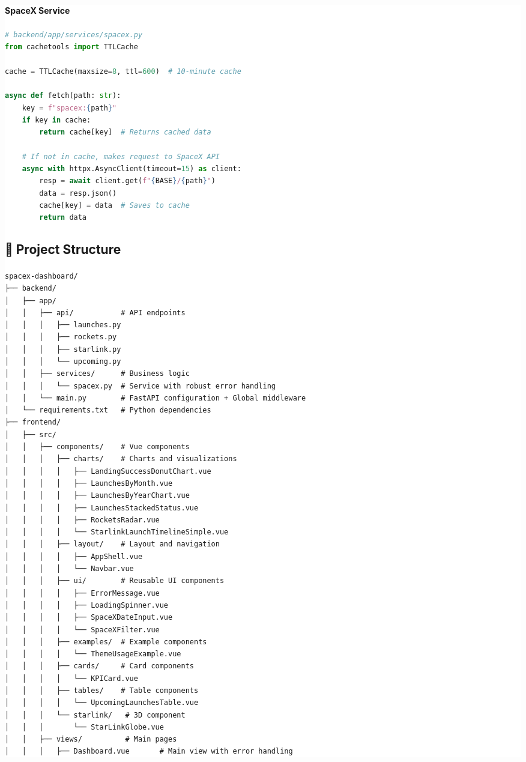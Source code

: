 #### SpaceX Service

```python
# backend/app/services/spacex.py
from cachetools import TTLCache

cache = TTLCache(maxsize=8, ttl=600)  # 10-minute cache

async def fetch(path: str):
    key = f"spacex:{path}"
    if key in cache:
        return cache[key]  # Returns cached data

    # If not in cache, makes request to SpaceX API
    async with httpx.AsyncClient(timeout=15) as client:
        resp = await client.get(f"{BASE}/{path}")
        data = resp.json()
        cache[key] = data  # Saves to cache
        return data
```

## 📁 Project Structure

```
spacex-dashboard/
├── backend/
│   ├── app/
│   │   ├── api/           # API endpoints
│   │   │   ├── launches.py
│   │   │   ├── rockets.py
│   │   │   ├── starlink.py
│   │   │   └── upcoming.py
│   │   ├── services/      # Business logic
│   │   │   └── spacex.py  # Service with robust error handling
│   │   └── main.py        # FastAPI configuration + Global middleware
│   └── requirements.txt   # Python dependencies
├── frontend/
│   ├── src/
│   │   ├── components/    # Vue components
│   │   │   ├── charts/    # Charts and visualizations
│   │   │   │   ├── LandingSuccessDonutChart.vue
│   │   │   │   ├── LaunchesByMonth.vue
│   │   │   │   ├── LaunchesByYearChart.vue
│   │   │   │   ├── LaunchesStackedStatus.vue
│   │   │   │   ├── RocketsRadar.vue
│   │   │   │   └── StarlinkLaunchTimelineSimple.vue
│   │   │   ├── layout/    # Layout and navigation
│   │   │   │   ├── AppShell.vue
│   │   │   │   └── Navbar.vue
│   │   │   ├── ui/        # Reusable UI components
│   │   │   │   ├── ErrorMessage.vue
│   │   │   │   ├── LoadingSpinner.vue
│   │   │   │   ├── SpaceXDateInput.vue
│   │   │   │   └── SpaceXFilter.vue
│   │   │   ├── examples/  # Example components
│   │   │   │   └── ThemeUsageExample.vue
│   │   │   ├── cards/     # Card components
│   │   │   │   └── KPICard.vue
│   │   │   ├── tables/    # Table components
│   │   │   │   └── UpcomingLaunchesTable.vue
│   │   │   └── starlink/   # 3D component
│   │   │       └── StarLinkGlobe.vue
│   │   ├── views/          # Main pages
│   │   │   ├── Dashboard.vue       # Main view with error handling
```